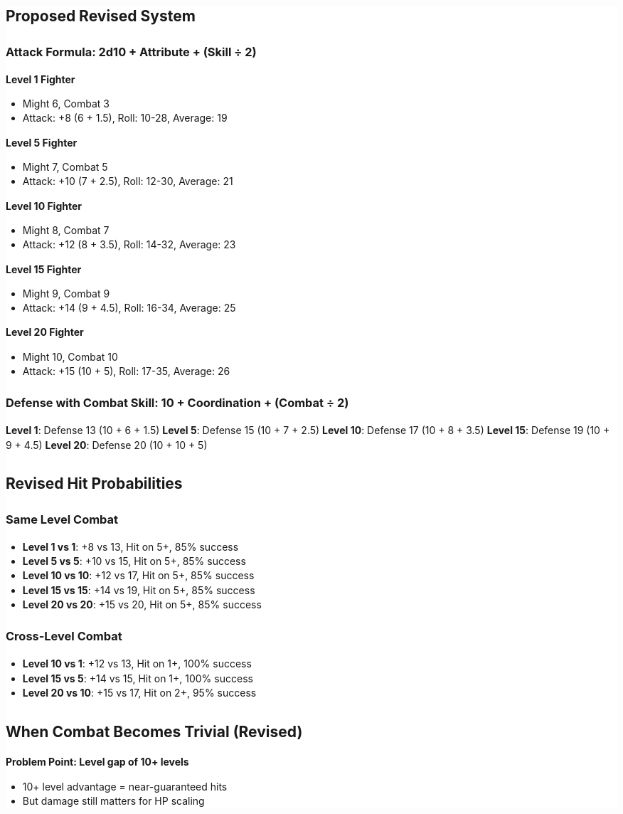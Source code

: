 ## Proposed Revised System

### Attack Formula: 2d10 + Attribute + (Skill ÷ 2)

**Level 1 Fighter**
- Might 6, Combat 3
- Attack: +8 (6 + 1.5), Roll: 10-28, Average: 19

**Level 5 Fighter**
- Might 7, Combat 5
- Attack: +10 (7 + 2.5), Roll: 12-30, Average: 21

**Level 10 Fighter**
- Might 8, Combat 7
- Attack: +12 (8 + 3.5), Roll: 14-32, Average: 23

**Level 15 Fighter**
- Might 9, Combat 9
- Attack: +14 (9 + 4.5), Roll: 16-34, Average: 25

**Level 20 Fighter**
- Might 10, Combat 10
- Attack: +15 (10 + 5), Roll: 17-35, Average: 26

### Defense with Combat Skill: 10 + Coordination + (Combat ÷ 2)

**Level 1**: Defense 13 (10 + 6 + 1.5)
**Level 5**: Defense 15 (10 + 7 + 2.5)
**Level 10**: Defense 17 (10 + 8 + 3.5)
**Level 15**: Defense 19 (10 + 9 + 4.5)
**Level 20**: Defense 20 (10 + 10 + 5)

## Revised Hit Probabilities

### Same Level Combat
- **Level 1 vs 1**: +8 vs 13, Hit on 5+, 85% success
- **Level 5 vs 5**: +10 vs 15, Hit on 5+, 85% success
- **Level 10 vs 10**: +12 vs 17, Hit on 5+, 85% success
- **Level 15 vs 15**: +14 vs 19, Hit on 5+, 85% success
- **Level 20 vs 20**: +15 vs 20, Hit on 5+, 85% success

### Cross-Level Combat
- **Level 10 vs 1**: +12 vs 13, Hit on 1+, 100% success
- **Level 15 vs 5**: +14 vs 15, Hit on 1+, 100% success
- **Level 20 vs 10**: +15 vs 17, Hit on 2+, 95% success

## When Combat Becomes Trivial (Revised)

**Problem Point: Level gap of 10+ levels**
- 10+ level advantage = near-guaranteed hits
- But damage still matters for HP scaling

